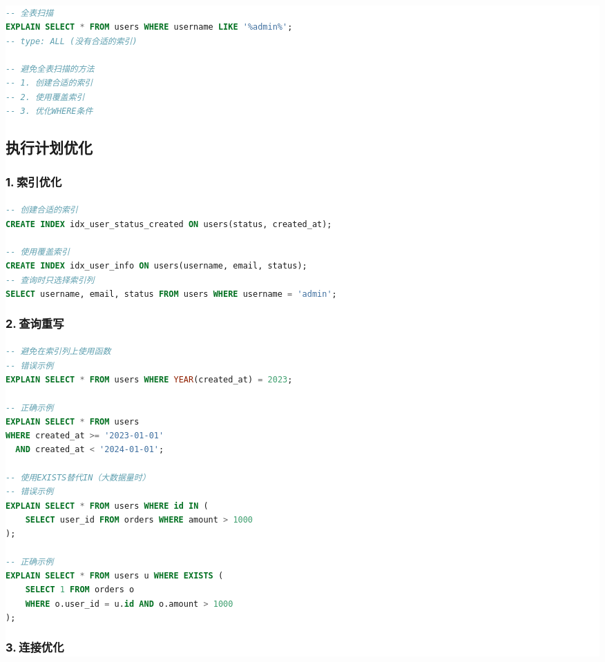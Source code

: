 ```sql
-- 全表扫描
EXPLAIN SELECT * FROM users WHERE username LIKE '%admin%';
-- type: ALL (没有合适的索引)

-- 避免全表扫描的方法
-- 1. 创建合适的索引
-- 2. 使用覆盖索引
-- 3. 优化WHERE条件
```

## 执行计划优化

### 1. 索引优化

```sql
-- 创建合适的索引
CREATE INDEX idx_user_status_created ON users(status, created_at);

-- 使用覆盖索引
CREATE INDEX idx_user_info ON users(username, email, status);
-- 查询时只选择索引列
SELECT username, email, status FROM users WHERE username = 'admin';
```

### 2. 查询重写

```sql
-- 避免在索引列上使用函数
-- 错误示例
EXPLAIN SELECT * FROM users WHERE YEAR(created_at) = 2023;

-- 正确示例
EXPLAIN SELECT * FROM users 
WHERE created_at >= '2023-01-01' 
  AND created_at < '2024-01-01';

-- 使用EXISTS替代IN（大数据量时）
-- 错误示例
EXPLAIN SELECT * FROM users WHERE id IN (
    SELECT user_id FROM orders WHERE amount > 1000
);

-- 正确示例
EXPLAIN SELECT * FROM users u WHERE EXISTS (
    SELECT 1 FROM orders o 
    WHERE o.user_id = u.id AND o.amount > 1000
);
```

### 3. 连接优化
